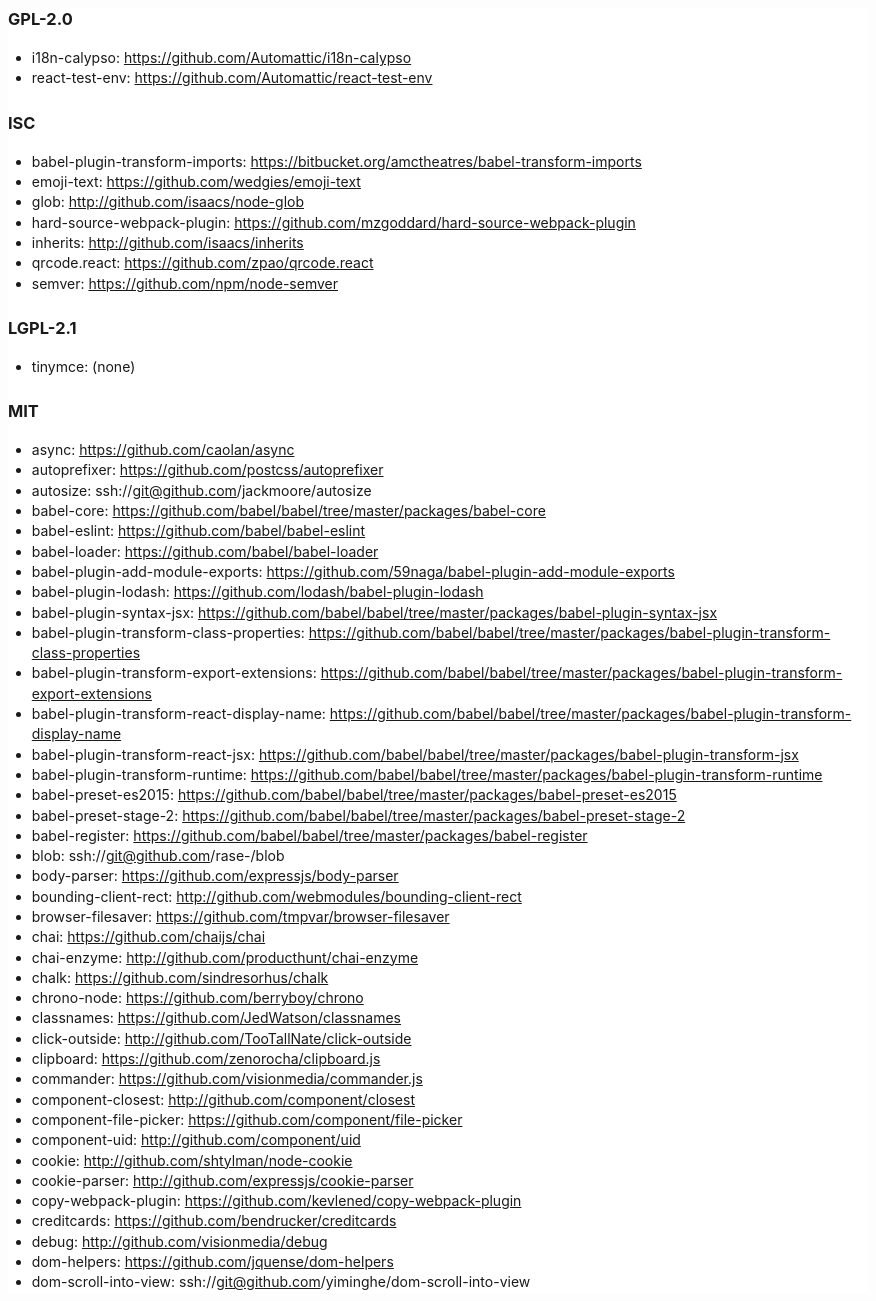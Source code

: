 ### GPL-2.0
* i18n-calypso: https://github.com/Automattic/i18n-calypso
* react-test-env: https://github.com/Automattic/react-test-env

### ISC
* babel-plugin-transform-imports: https://bitbucket.org/amctheatres/babel-transform-imports
* emoji-text: https://github.com/wedgies/emoji-text
* glob: http://github.com/isaacs/node-glob
* hard-source-webpack-plugin: https://github.com/mzgoddard/hard-source-webpack-plugin
* inherits: http://github.com/isaacs/inherits
* qrcode.react: https://github.com/zpao/qrcode.react
* semver: https://github.com/npm/node-semver

### LGPL-2.1
* tinymce: (none)

### MIT
* async: https://github.com/caolan/async
* autoprefixer: https://github.com/postcss/autoprefixer
* autosize: ssh://git@github.com/jackmoore/autosize
* babel-core: https://github.com/babel/babel/tree/master/packages/babel-core
* babel-eslint: https://github.com/babel/babel-eslint
* babel-loader: https://github.com/babel/babel-loader
* babel-plugin-add-module-exports: https://github.com/59naga/babel-plugin-add-module-exports
* babel-plugin-lodash: https://github.com/lodash/babel-plugin-lodash
* babel-plugin-syntax-jsx: https://github.com/babel/babel/tree/master/packages/babel-plugin-syntax-jsx
* babel-plugin-transform-class-properties: https://github.com/babel/babel/tree/master/packages/babel-plugin-transform-class-properties
* babel-plugin-transform-export-extensions: https://github.com/babel/babel/tree/master/packages/babel-plugin-transform-export-extensions
* babel-plugin-transform-react-display-name: https://github.com/babel/babel/tree/master/packages/babel-plugin-transform-display-name
* babel-plugin-transform-react-jsx: https://github.com/babel/babel/tree/master/packages/babel-plugin-transform-jsx
* babel-plugin-transform-runtime: https://github.com/babel/babel/tree/master/packages/babel-plugin-transform-runtime
* babel-preset-es2015: https://github.com/babel/babel/tree/master/packages/babel-preset-es2015
* babel-preset-stage-2: https://github.com/babel/babel/tree/master/packages/babel-preset-stage-2
* babel-register: https://github.com/babel/babel/tree/master/packages/babel-register
* blob: ssh://git@github.com/rase-/blob
* body-parser: https://github.com/expressjs/body-parser
* bounding-client-rect: http://github.com/webmodules/bounding-client-rect
* browser-filesaver: https://github.com/tmpvar/browser-filesaver
* chai: https://github.com/chaijs/chai
* chai-enzyme: http://github.com/producthunt/chai-enzyme
* chalk: https://github.com/sindresorhus/chalk
* chrono-node: https://github.com/berryboy/chrono
* classnames: https://github.com/JedWatson/classnames
* click-outside: http://github.com/TooTallNate/click-outside
* clipboard: https://github.com/zenorocha/clipboard.js
* commander: https://github.com/visionmedia/commander.js
* component-closest: http://github.com/component/closest
* component-file-picker: https://github.com/component/file-picker
* component-uid: http://github.com/component/uid
* cookie: http://github.com/shtylman/node-cookie
* cookie-parser: http://github.com/expressjs/cookie-parser
* copy-webpack-plugin: https://github.com/kevlened/copy-webpack-plugin
* creditcards: https://github.com/bendrucker/creditcards
* debug: http://github.com/visionmedia/debug
* dom-helpers: https://github.com/jquense/dom-helpers
* dom-scroll-into-view: ssh://git@github.com/yiminghe/dom-scroll-into-view